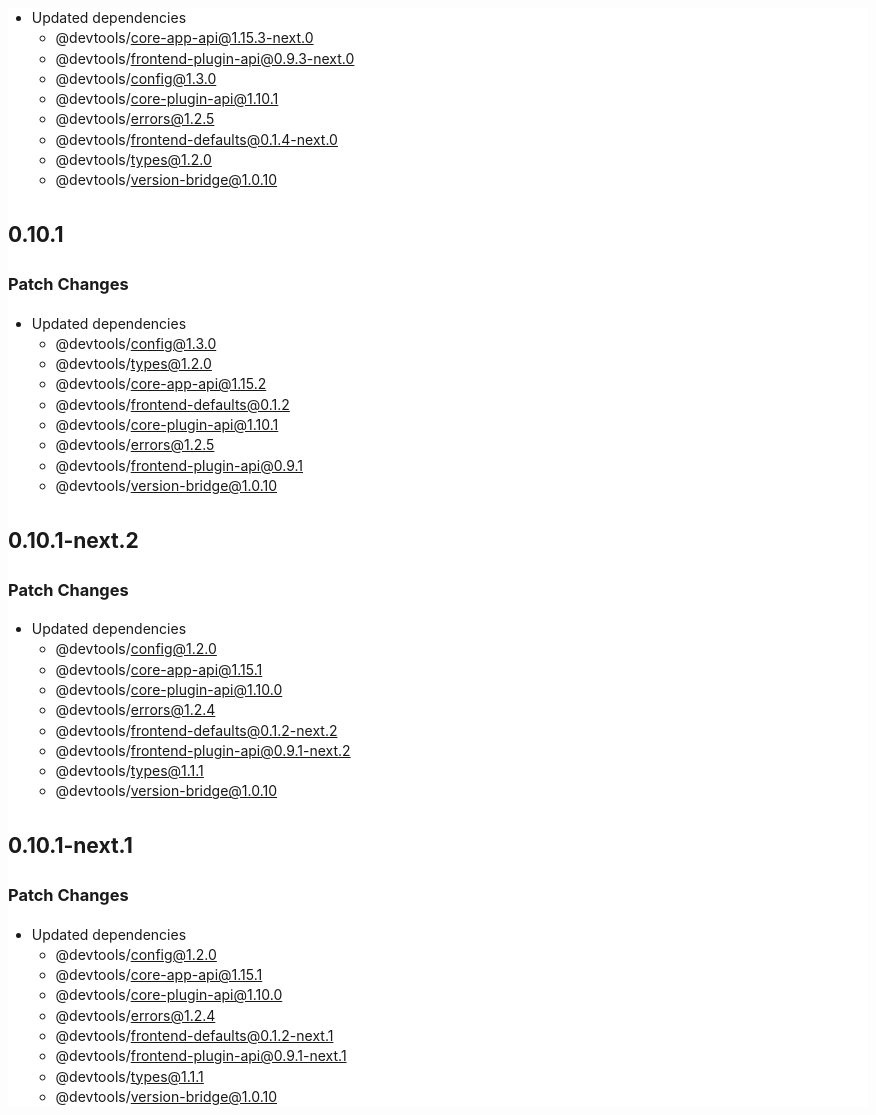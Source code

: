 - Updated dependencies
  - @devtools/core-app-api@1.15.3-next.0
  - @devtools/frontend-plugin-api@0.9.3-next.0
  - @devtools/config@1.3.0
  - @devtools/core-plugin-api@1.10.1
  - @devtools/errors@1.2.5
  - @devtools/frontend-defaults@0.1.4-next.0
  - @devtools/types@1.2.0
  - @devtools/version-bridge@1.0.10

## 0.10.1

### Patch Changes

- Updated dependencies
  - @devtools/config@1.3.0
  - @devtools/types@1.2.0
  - @devtools/core-app-api@1.15.2
  - @devtools/frontend-defaults@0.1.2
  - @devtools/core-plugin-api@1.10.1
  - @devtools/errors@1.2.5
  - @devtools/frontend-plugin-api@0.9.1
  - @devtools/version-bridge@1.0.10

## 0.10.1-next.2

### Patch Changes

- Updated dependencies
  - @devtools/config@1.2.0
  - @devtools/core-app-api@1.15.1
  - @devtools/core-plugin-api@1.10.0
  - @devtools/errors@1.2.4
  - @devtools/frontend-defaults@0.1.2-next.2
  - @devtools/frontend-plugin-api@0.9.1-next.2
  - @devtools/types@1.1.1
  - @devtools/version-bridge@1.0.10

## 0.10.1-next.1

### Patch Changes

- Updated dependencies
  - @devtools/config@1.2.0
  - @devtools/core-app-api@1.15.1
  - @devtools/core-plugin-api@1.10.0
  - @devtools/errors@1.2.4
  - @devtools/frontend-defaults@0.1.2-next.1
  - @devtools/frontend-plugin-api@0.9.1-next.1
  - @devtools/types@1.1.1
  - @devtools/version-bridge@1.0.10
